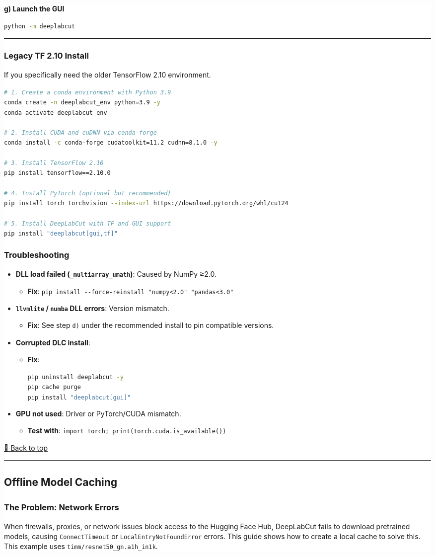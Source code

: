 **g) Launch the GUI**
```bash
python -m deeplabcut
```
---

### Legacy TF 2.10 Install
If you specifically need the older TensorFlow 2.10 environment.

```bash
# 1. Create a conda environment with Python 3.9
conda create -n deeplabcut_env python=3.9 -y
conda activate deeplabcut_env

# 2. Install CUDA and cuDNN via conda-forge
conda install -c conda-forge cudatoolkit=11.2 cudnn=8.1.0 -y

# 3. Install TensorFlow 2.10
pip install tensorflow==2.10.0

# 4. Install PyTorch (optional but recommended)
pip install torch torchvision --index-url https://download.pytorch.org/whl/cu124

# 5. Install DeepLabCut with TF and GUI support
pip install "deeplabcut[gui,tf]"
```

### Troubleshooting

*   **DLL load failed (`_multiarray_umath`)**: Caused by NumPy ≥2.0.
    *   **Fix**: `pip install --force-reinstall "numpy<2.0" "pandas<3.0"`

*   **`llvmlite` / `numba` DLL errors**: Version mismatch.
    *   **Fix**: See step `d)` under the recommended install to pin compatible versions.

*   **Corrupted DLC install**:
    *   **Fix**:
        ```bash
        pip uninstall deeplabcut -y
        pip cache purge
        pip install "deeplabcut[gui]"
        ```
*   **GPU not used**: Driver or PyTorch/CUDA mismatch.
    *   **Test with**: `import torch; print(torch.cuda.is_available())`

[🔼 Back to top](#table-of-contents)

---

## Offline Model Caching

### The Problem: Network Errors
When firewalls, proxies, or network issues block access to the Hugging Face Hub, DeepLabCut fails to download pretrained models, causing `ConnectTimeout` or `LocalEntryNotFoundError` errors. This guide shows how to create a local cache to solve this. This example uses `timm/resnet50_gn.a1h_in1k`.
